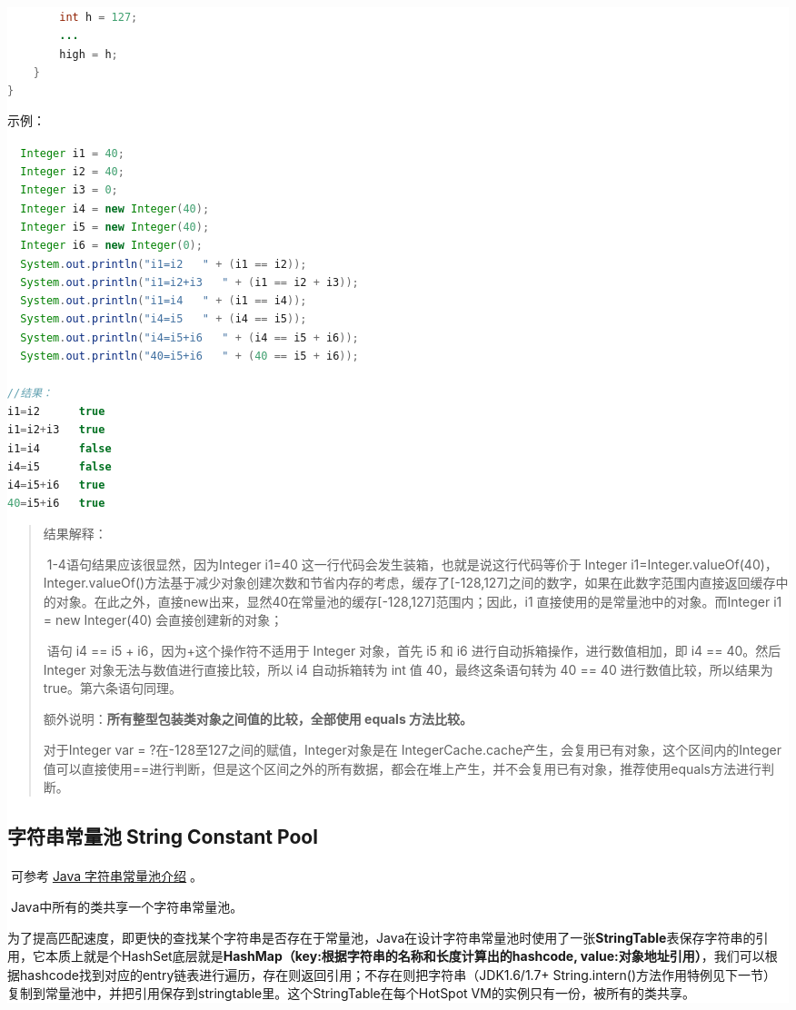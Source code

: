 ```java
        int h = 127;
        ...
        high = h;
    }
}
```

示例：

```java
  Integer i1 = 40;
  Integer i2 = 40;
  Integer i3 = 0;
  Integer i4 = new Integer(40);
  Integer i5 = new Integer(40);
  Integer i6 = new Integer(0);
  System.out.println("i1=i2   " + (i1 == i2));
  System.out.println("i1=i2+i3   " + (i1 == i2 + i3));
  System.out.println("i1=i4   " + (i1 == i4));
  System.out.println("i4=i5   " + (i4 == i5));
  System.out.println("i4=i5+i6   " + (i4 == i5 + i6));   
  System.out.println("40=i5+i6   " + (40 == i5 + i6));

//结果：
i1=i2      true
i1=i2+i3   true
i1=i4      false
i4=i5      false
i4=i5+i6   true
40=i5+i6   true
```

> 结果解释：
>
> ​		1-4语句结果应该很显然，因为Integer i1=40 这一行代码会发生装箱，也就是说这行代码等价于 Integer i1=Integer.valueOf(40)，Integer.valueOf()方法基于减少对象创建次数和节省内存的考虑，缓存了[-128,127]之间的数字，如果在此数字范围内直接返回缓存中的对象。在此之外，直接new出来，显然40在常量池的缓存[-128,127]范围内；因此，i1 直接使用的是常量池中的对象。而Integer i1 = new Integer(40) 会直接创建新的对象；
>
> ​		语句 i4 == i5 + i6，因为+这个操作符不适用于 Integer 对象，首先 i5 和 i6 进行自动拆箱操作，进行数值相加，即 i4 == 40。然后 Integer 对象无法与数值进行直接比较，所以 i4 自动拆箱转为 int 值 40，最终这条语句转为 40 == 40 进行数值比较，所以结果为true。第六条语句同理。
>
> 额外说明：**所有整型包装类对象之间值的比较，全部使用 equals 方法比较。**
>
> 对于Integer var = ?在-128至127之间的赋值，Integer对象是在 IntegerCache.cache产生，会复用已有对象，这个区间内的Integer值可以直接使用==进行判断，但是这个区间之外的所有数据，都会在堆上产生，并不会复用已有对象，推荐使用equals方法进行判断。

## 字符串常量池 String Constant Pool

​		可参考 [Java 字符串常量池介绍](https://javadoop.com/post/string) 。

​		Java中所有的类共享一个字符串常量池。

​		为了提高匹配速度，即更快的查找某个字符串是否存在于常量池，Java在设计字符串常量池时使用了一张**StringTable**表保存字符串的引用，它本质上就是个HashSet底层就是**HashMap（key:根据字符串的名称和长度计算出的hashcode, value:对象地址引用）**，我们可以根据hashcode找到对应的entry链表进行遍历，存在则返回引用；不存在则把字符串（JDK1.6/1.7+ String.intern()方法作用特例见下一节）复制到常量池中，并把引用保存到stringtable里。这个StringTable在每个HotSpot VM的实例只有一份，被所有的类共享。
